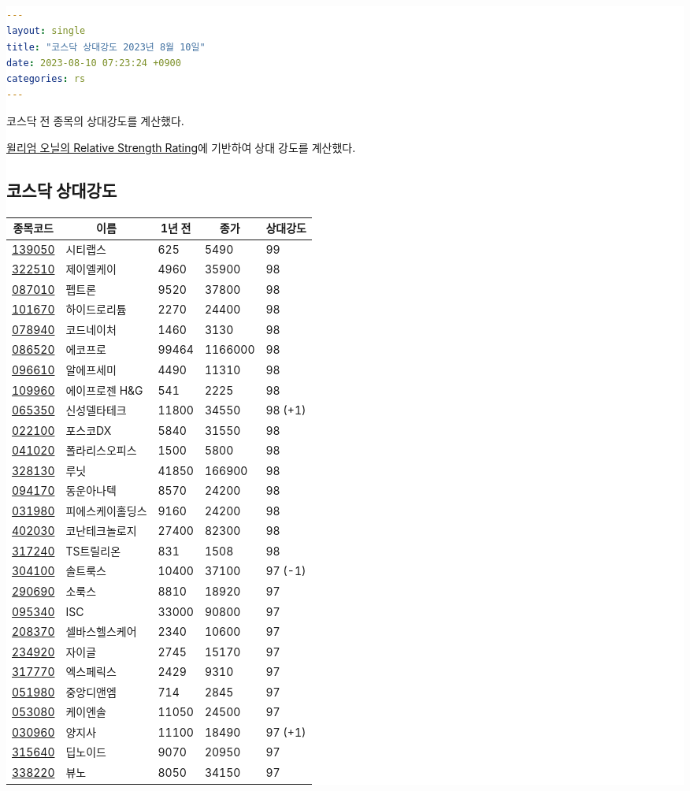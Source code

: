 ```yaml
---
layout: single
title: "코스닥 상대강도 2023년 8월 10일"
date: 2023-08-10 07:23:24 +0900
categories: rs
---
```

코스닥 전 종목의 상대강도를 계산했다.

[윌리엄 오닐의 Relative Strength Rating](https://www.williamoneil.com/proprietary-ratings-and-rankings/)에 기반하여 상대 강도를 계산했다.

## 코스닥 상대강도

|종목코드|이름|1년 전|종가|상대강도|
|------|---|-----|--|------|
|[139050](https://finance.daum.net/quotes/A139050)|시티랩스|625|5490|99 |
|[322510](https://finance.daum.net/quotes/A322510)|제이엘케이|4960|35900|98 |
|[087010](https://finance.daum.net/quotes/A087010)|펩트론|9520|37800|98 |
|[101670](https://finance.daum.net/quotes/A101670)|하이드로리튬|2270|24400|98 |
|[078940](https://finance.daum.net/quotes/A078940)|코드네이처|1460|3130|98 |
|[086520](https://finance.daum.net/quotes/A086520)|에코프로|99464|1166000|98 |
|[096610](https://finance.daum.net/quotes/A096610)|알에프세미|4490|11310|98 |
|[109960](https://finance.daum.net/quotes/A109960)|에이프로젠 H&G|541|2225|98 |
|[065350](https://finance.daum.net/quotes/A065350)|신성델타테크|11800|34550|98 (+1)|
|[022100](https://finance.daum.net/quotes/A022100)|포스코DX|5840|31550|98 |
|[041020](https://finance.daum.net/quotes/A041020)|폴라리스오피스|1500|5800|98 |
|[328130](https://finance.daum.net/quotes/A328130)|루닛|41850|166900|98 |
|[094170](https://finance.daum.net/quotes/A094170)|동운아나텍|8570|24200|98 |
|[031980](https://finance.daum.net/quotes/A031980)|피에스케이홀딩스|9160|24200|98 |
|[402030](https://finance.daum.net/quotes/A402030)|코난테크놀로지|27400|82300|98 |
|[317240](https://finance.daum.net/quotes/A317240)|TS트릴리온|831|1508|98 |
|[304100](https://finance.daum.net/quotes/A304100)|솔트룩스|10400|37100|97 (-1)|
|[290690](https://finance.daum.net/quotes/A290690)|소룩스|8810|18920|97 |
|[095340](https://finance.daum.net/quotes/A095340)|ISC|33000|90800|97 |
|[208370](https://finance.daum.net/quotes/A208370)|셀바스헬스케어|2340|10600|97 |
|[234920](https://finance.daum.net/quotes/A234920)|자이글|2745|15170|97 |
|[317770](https://finance.daum.net/quotes/A317770)|엑스페릭스|2429|9310|97 |
|[051980](https://finance.daum.net/quotes/A051980)|중앙디앤엠|714|2845|97 |
|[053080](https://finance.daum.net/quotes/A053080)|케이엔솔|11050|24500|97 |
|[030960](https://finance.daum.net/quotes/A030960)|양지사|11100|18490|97 (+1)|
|[315640](https://finance.daum.net/quotes/A315640)|딥노이드|9070|20950|97 |
|[338220](https://finance.daum.net/quotes/A338220)|뷰노|8050|34150|97 |